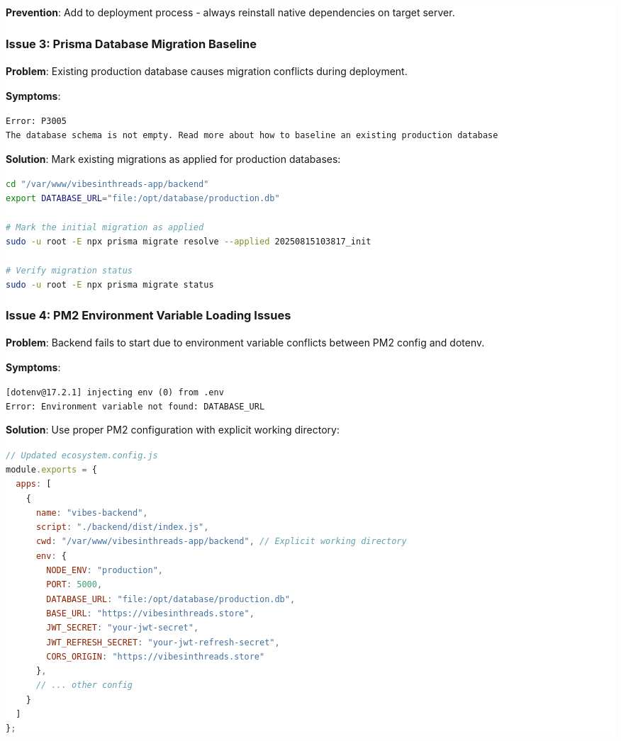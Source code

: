 **Prevention**: Add to deployment process - always reinstall native dependencies on target server.

### Issue 3: Prisma Database Migration Baseline

**Problem**: Existing production database causes migration conflicts during deployment.

**Symptoms**:
```
Error: P3005
The database schema is not empty. Read more about how to baseline an existing production database
```

**Solution**: Mark existing migrations as applied for production databases:
```bash
cd "/var/www/vibesinthreads-app/backend"
export DATABASE_URL="file:/opt/database/production.db"

# Mark the initial migration as applied
sudo -u root -E npx prisma migrate resolve --applied 20250815103817_init

# Verify migration status
sudo -u root -E npx prisma migrate status
```

### Issue 4: PM2 Environment Variable Loading Issues

**Problem**: Backend fails to start due to environment variable conflicts between PM2 config and dotenv.

**Symptoms**:
```
[dotenv@17.2.1] injecting env (0) from .env
Error: Environment variable not found: DATABASE_URL
```

**Solution**: Use proper PM2 configuration with explicit working directory:
```javascript
// Updated ecosystem.config.js
module.exports = {
  apps: [
    {
      name: "vibes-backend",
      script: "./backend/dist/index.js",
      cwd: "/var/www/vibesinthreads-app/backend", // Explicit working directory
      env: {
        NODE_ENV: "production",
        PORT: 5000,
        DATABASE_URL: "file:/opt/database/production.db",
        BASE_URL: "https://vibesinthreads.store",
        JWT_SECRET: "your-jwt-secret",
        JWT_REFRESH_SECRET: "your-jwt-refresh-secret",
        CORS_ORIGIN: "https://vibesinthreads.store"
      },
      // ... other config
    }
  ]
};
```
